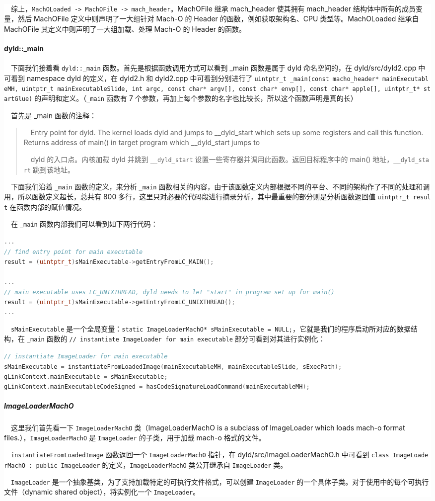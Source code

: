 &emsp;综上，`MachOLoaded -> MachOFile -> mach_header`。MachOFile 继承 mach_header 使其拥有 mach_header 结构体中所有的成员变量，然后 MachOFile 定义中则声明了一大组针对 Mach-O 的 Header 的函数，例如获取架构名、CPU 类型等。MachOLoaded 继承自 MachOFile 其定义中则声明了一大组加载、处理 Mach-O 的 Header 的函数。 

#### dyld::_main 

&emsp;下面我们接着看 `dyld::_main` 函数。首先是根据函数调用方式可以看到 \_main 函数是属于 dyld 命名空间的，在 dyld/src/dyld2.cpp 中可看到 namespace dyld 的定义，在 dyld2.h 和 dyld2.cpp 中可看到分别进行了 `uintptr_t _main(const macho_header* mainExecutableMH, uintptr_t mainExecutableSlide, int argc, const char* argv[], const char* envp[], const char* apple[], uintptr_t* startGlue)` 的声明和定义。（`_main` 函数有 7 个参数，再加上每个参数的名字也比较长，所以这个函数声明是真的长）

&emsp;首先是 \_main 函数的注释：

> &emsp;Entry point for dyld.  The kernel loads dyld and jumps to __dyld_start which sets up some registers and call this function.
> Returns address of main() in target program which __dyld_start jumps to
>
> &emsp;dyld 的入口点。内核加载 dyld 并跳到 `__dyld_start` 设置一些寄存器并调用此函数。返回目标程序中的 main() 地址，`__dyld_start` 跳到该地址。

&emsp;下面我们沿着 `_main` 函数的定义，来分析 `_main` 函数相关的内容，由于该函数定义内部根据不同的平台、不同的架构作了不同的处理和调用，所以函数定义超长，总共有 800 多行，这里只对必要的代码段进行摘录分析，其中最重要的部分则是分析函数返回值 `uintptr_t result` 在函数内部的赋值情况。

&emsp;在 `_main` 函数内部我们可以看到如下两行代码：

```c++
...
// find entry point for main executable
result = (uintptr_t)sMainExecutable->getEntryFromLC_MAIN();

...
// main executable uses LC_UNIXTHREAD, dyld needs to let "start" in program set up for main()
result = (uintptr_t)sMainExecutable->getEntryFromLC_UNIXTHREAD();
...
```

&emsp;`sMainExecutable` 是一个全局变量：`static ImageLoaderMachO* sMainExecutable = NULL;`，它就是我们的程序启动所对应的数据结构，在 `_main` 函数的 `// instantiate ImageLoader for main executable` 部分可看到对其进行实例化：

```c++
// instantiate ImageLoader for main executable
sMainExecutable = instantiateFromLoadedImage(mainExecutableMH, mainExecutableSlide, sExecPath);
gLinkContext.mainExecutable = sMainExecutable;
gLinkContext.mainExecutableCodeSigned = hasCodeSignatureLoadCommand(mainExecutableMH);
```

##### ImageLoaderMachO

&emsp;这里我们首先看一下 `ImageLoaderMachO` 类（ImageLoaderMachO is a subclass of ImageLoader which loads mach-o format files.），`ImageLoaderMachO` 是 `ImageLoader` 的子类，用于加载 mach-o 格式的文件。

&emsp;`instantiateFromLoadedImage` 函数返回一个 `ImageLoaderMachO` 指针，在 dyld/src/ImageLoaderMachO.h 中可看到 `class ImageLoaderMachO : public ImageLoader` 的定义，`ImageLoaderMachO` 类公开继承自 `ImageLoader` 类。

&emsp;`ImageLoader` 是一个抽象基类，为了支持加载特定的可执行文件格式，可以创建 `ImageLoader` 的一个具体子类。对于使用中的每个可执行文件（dynamic shared object），将实例化一个 `ImageLoader`。
